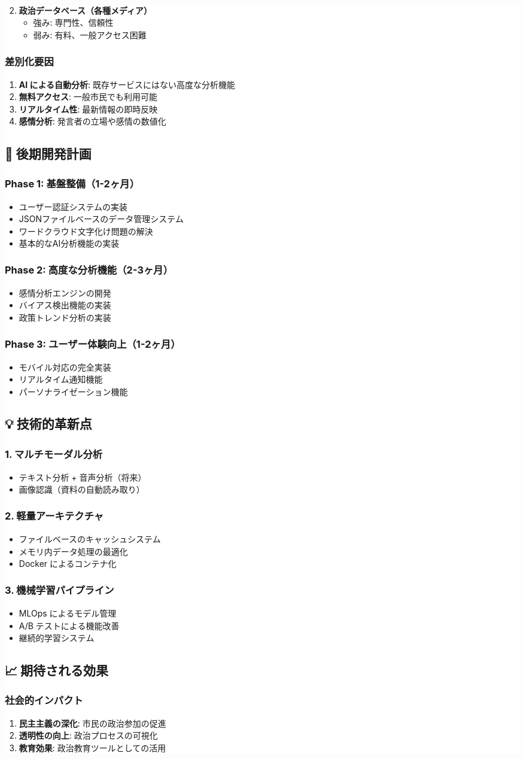 2. **政治データベース（各種メディア）**
   - 強み: 専門性、信頼性
   - 弱み: 有料、一般アクセス困難

### 差別化要因
1. **AI による自動分析**: 既存サービスにはない高度な分析機能
2. **無料アクセス**: 一般市民でも利用可能
3. **リアルタイム性**: 最新情報の即時反映
4. **感情分析**: 発言者の立場や感情の数値化

## 🎯 後期開発計画

### Phase 1: 基盤整備（1-2ヶ月）
- ユーザー認証システムの実装
- JSONファイルベースのデータ管理システム
- ワードクラウド文字化け問題の解決
- 基本的なAI分析機能の実装

### Phase 2: 高度な分析機能（2-3ヶ月）
- 感情分析エンジンの開発
- バイアス検出機能の実装
- 政策トレンド分析の実装

### Phase 3: ユーザー体験向上（1-2ヶ月）
- モバイル対応の完全実装
- リアルタイム通知機能
- パーソナライゼーション機能

## 💡 技術的革新点

### 1. マルチモーダル分析
- テキスト分析 + 音声分析（将来）
- 画像認識（資料の自動読み取り）

### 2. 軽量アーキテクチャ
- ファイルベースのキャッシュシステム
- メモリ内データ処理の最適化
- Docker によるコンテナ化

### 3. 機械学習パイプライン
- MLOps によるモデル管理
- A/B テストによる機能改善
- 継続的学習システム

## 📈 期待される効果

### 社会的インパクト
1. **民主主義の深化**: 市民の政治参加の促進
2. **透明性の向上**: 政治プロセスの可視化
3. **教育効果**: 政治教育ツールとしての活用

